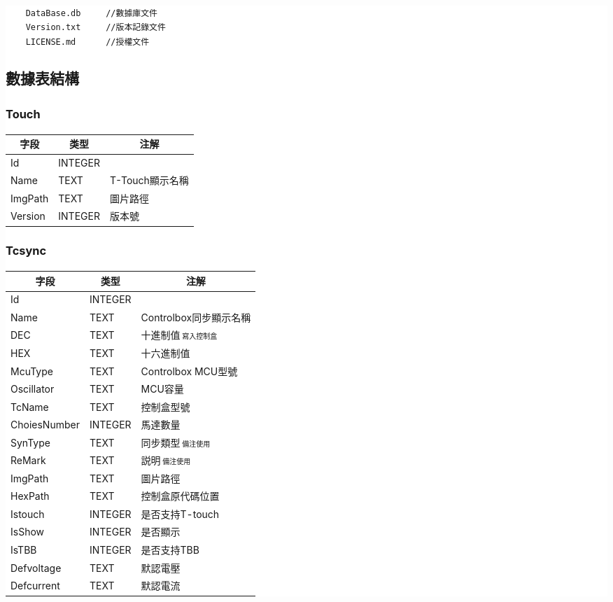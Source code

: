 ```
    DataBase.db     //數據庫文件
    Version.txt     //版本記錄文件
    LICENSE.md      //授權文件
```



## 數據表結構

### Touch
| 字段 | 类型 | 注解 |
| ---- | ---- | ---- |
|Id|INTEGER ||
|Name|	TEXT| T-Touch顯示名稱
|ImgPath|TEXT|圖片路徑
Version|INTEGER|版本號

### Tcsync
| 字段 | 类型 | 注解 |
| ---- | ---- | ---- |
|Id|INTEGER ||
|Name|TEXT| Controlbox同步顯示名稱|
|DEC|TEXT| 十進制值<span style="color:f2f2f2;font-size:10px"> 寫入控制盒</span>|
|HEX|TEXT| 十六進制值|
|McuType|TEXT| Controlbox MCU型號|
Oscillator|TEXT| MCU容量|
|TcName|TEXT| 控制盒型號|
|ChoiesNumber|INTEGER| 馬達數量|
|SynType|TEXT| 同步類型<span style="color:f2f2f2;font-size:10px"> 備注使用</span>|
|ReMark|TEXT| 説明<span style="color:f2f2f2;font-size:10px"> 備注使用</span>|
|ImgPath|TEXT| 圖片路徑|
|HexPath|TEXT| 控制盒原代碼位置|
|Istouch|INTEGER|是否支持T-touch|
|IsShow|INTEGER| 是否顯示|
|IsTBB|INTEGER| 是否支持TBB|
|Defvoltage|TEXT| 默認電壓|
|Defcurrent|TEXT| 默認電流|
